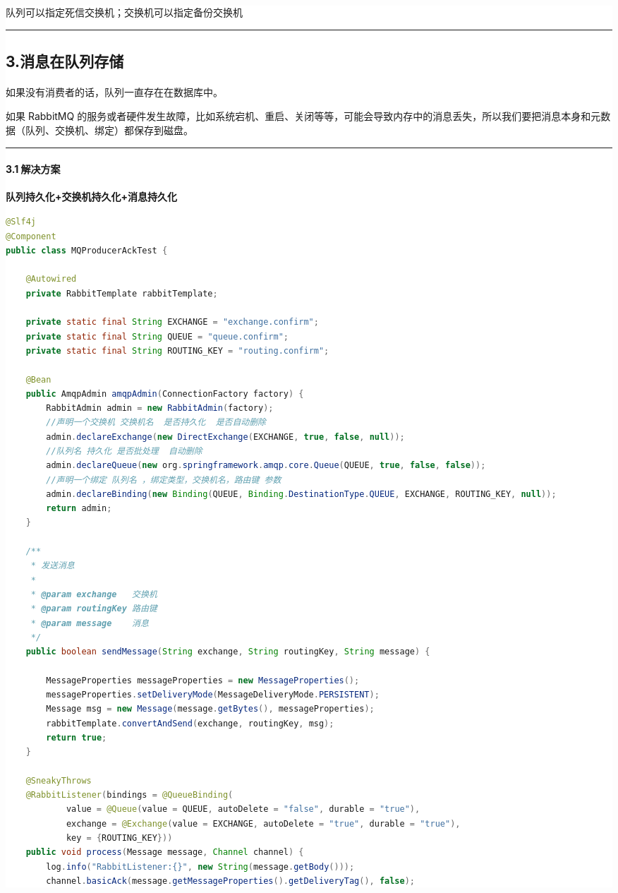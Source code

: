 队列可以指定死信交换机；交换机可以指定备份交换机

---

## 3.消息在队列存储

如果没有消费者的话，队列一直存在在数据库中。

如果 RabbitMQ 的服务或者硬件发生故障，比如系统宕机、重启、关闭等等，可能会导致内存中的消息丢失，所以我们要把消息本身和元数据（队列、交换机、绑定）都保存到磁盘。

---

#### 3.1 解决方案

**队列持久化+交换机持久化+消息持久化**

```java
@Slf4j
@Component
public class MQProducerAckTest {

    @Autowired
    private RabbitTemplate rabbitTemplate;

    private static final String EXCHANGE = "exchange.confirm";
    private static final String QUEUE = "queue.confirm";
    private static final String ROUTING_KEY = "routing.confirm";

    @Bean
    public AmqpAdmin amqpAdmin(ConnectionFactory factory) {
        RabbitAdmin admin = new RabbitAdmin(factory);
        //声明一个交换机 交换机名  是否持久化  是否自动删除
        admin.declareExchange(new DirectExchange(EXCHANGE, true, false, null));
        //队列名 持久化 是否批处理  自动删除
        admin.declareQueue(new org.springframework.amqp.core.Queue(QUEUE, true, false, false));
        //声明一个绑定 队列名 ，绑定类型，交换机名，路由键 参数
        admin.declareBinding(new Binding(QUEUE, Binding.DestinationType.QUEUE, EXCHANGE, ROUTING_KEY, null));
        return admin;
    }

    /**
     * 发送消息
     *
     * @param exchange   交换机
     * @param routingKey 路由键
     * @param message    消息
     */
    public boolean sendMessage(String exchange, String routingKey, String message) {

        MessageProperties messageProperties = new MessageProperties();
        messageProperties.setDeliveryMode(MessageDeliveryMode.PERSISTENT);
        Message msg = new Message(message.getBytes(), messageProperties);
        rabbitTemplate.convertAndSend(exchange, routingKey, msg);
        return true;
    }

    @SneakyThrows
    @RabbitListener(bindings = @QueueBinding(
            value = @Queue(value = QUEUE, autoDelete = "false", durable = "true"),
            exchange = @Exchange(value = EXCHANGE, autoDelete = "true", durable = "true"),
            key = {ROUTING_KEY}))
    public void process(Message message, Channel channel) {
        log.info("RabbitListener:{}", new String(message.getBody()));
        channel.basicAck(message.getMessageProperties().getDeliveryTag(), false);
```